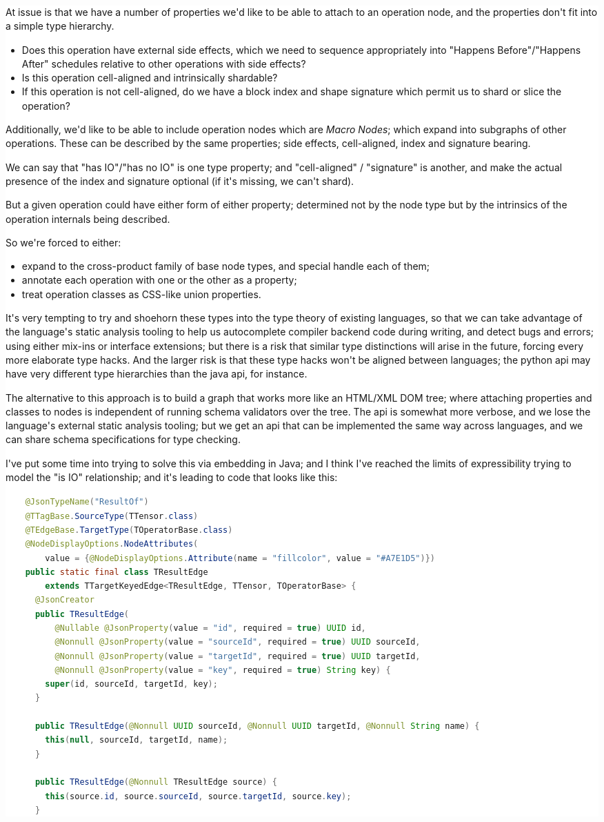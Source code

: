 At issue is that we have a number of properties we'd like to be able to attach to
an operation node, and the properties don't fit into a simple type hierarchy.

- Does this operation have external side effects, which we need to sequence appropriately
  into "Happens Before"/"Happens After" schedules relative to other operations with
  side effects?
- Is this operation cell-aligned and intrinsically shardable?
- If this operation is not cell-aligned, do we have a block index and shape signature
  which permit us to shard or slice the operation?

Additionally, we'd like to be able to include operation nodes which are *Macro Nodes*;
which expand into subgraphs of other operations. These can be described by the same
properties; side effects, cell-aligned, index and signature bearing.

We can say that "has IO"/"has no IO" is one type property; and "cell-aligned" / "signature"
is another, and make the actual presence of the index and signature optional
(if it's missing, we can't shard).

But a given operation could have either form of either property; determined not by the
node type but by the intrinsics of the operation internals being described.

So we're forced to either:
- expand to the cross-product family of base node types, and special handle each of them;
- annotate each operation with one or the other as a property;
- treat operation classes as CSS-like union properties.

It's very tempting to try and shoehorn these types into the type theory of existing languages,
so that we can take advantage of the language's static analysis tooling to help us
autocomplete compiler backend code during writing, and detect bugs and errors;
using either mix-ins or interface extensions; but there is a risk that similar type
distinctions will arise in the future, forcing every more elaborate type hacks. And
the larger risk is that these type hacks won't be aligned between languages; the python
api may have very different type hierarchies than the java api, for instance.

The alternative to this approach is to build a graph that works more like an HTML/XML
DOM tree; where attaching properties and classes to nodes is independent of running
schema validators over the tree. The api is somewhat more verbose, and we lose
the language's external static analysis tooling; but we get an api that can be implemented
the same way across languages, and we can share schema specifications for type checking.

I've put some time into trying to solve this via embedding in Java; and I think I've reached
the limits of expressibility trying to model the "is IO" relationship; and it's leading
to code that looks like this:
```java
    @JsonTypeName("ResultOf")
    @TTagBase.SourceType(TTensor.class)
    @TEdgeBase.TargetType(TOperatorBase.class)
    @NodeDisplayOptions.NodeAttributes(
        value = {@NodeDisplayOptions.Attribute(name = "fillcolor", value = "#A7E1D5")})
    public static final class TResultEdge
        extends TTargetKeyedEdge<TResultEdge, TTensor, TOperatorBase> {
      @JsonCreator
      public TResultEdge(
          @Nullable @JsonProperty(value = "id", required = true) UUID id,
          @Nonnull @JsonProperty(value = "sourceId", required = true) UUID sourceId,
          @Nonnull @JsonProperty(value = "targetId", required = true) UUID targetId,
          @Nonnull @JsonProperty(value = "key", required = true) String key) {
        super(id, sourceId, targetId, key);
      }

      public TResultEdge(@Nonnull UUID sourceId, @Nonnull UUID targetId, @Nonnull String name) {
        this(null, sourceId, targetId, name);
      }

      public TResultEdge(@Nonnull TResultEdge source) {
        this(source.id, source.sourceId, source.targetId, source.key);
      }
```